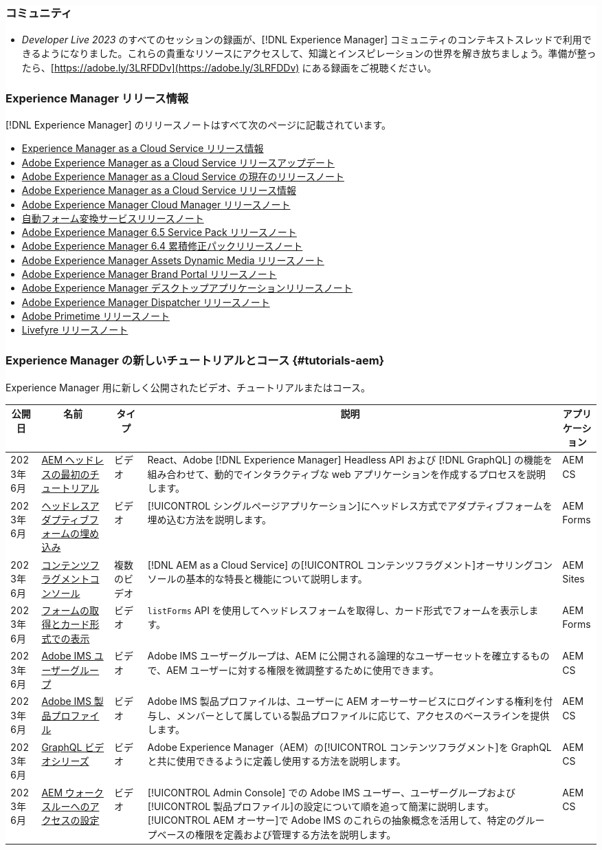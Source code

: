 ### コミュニティ

* _Developer Live 2023_ のすべてのセッションの録画が、[!DNL Experience Manager] コミュニティのコンテキストスレッドで利用できるようになりました。これらの貴重なリソースにアクセスして、知識とインスピレーションの世界を解き放ちましょう。準備が整ったら、[https://adobe.ly/3LRFDDv](https://adobe.ly/3LRFDDv) にある録画をご視聴ください。

### Experience Manager リリース情報

[!DNL Experience Manager] のリリースノートはすべて次のページに記載されています。

* [Experience Manager as a Cloud Service リリース情報](https://experienceleague.adobe.com/docs/experience-manager-cloud-service/content/release-notes/home.html?lang=ja)
* [Adobe Experience Manager as a Cloud Service リリースアップデート](https://experienceleague.adobe.com/docs/events/aemcs-release-update-recordings/overview.html?lang=ja)
* [Adobe Experience Manager as a Cloud Service の現在のリリースノート](https://experienceleague.adobe.com/docs/experience-manager-cloud-service/content/release-notes/release-notes/release-notes-current.html?lang=ja)
* [Adobe Experience Manager as a Cloud Service リリース情報](https://experienceleague.adobe.com/docs/experience-manager-cloud-service/content/release-notes/home.html?lang=ja)
* [Adobe Experience Manager Cloud Manager リリースノート](https://experienceleague.adobe.com/docs/experience-manager-cloud-manager/content/release-notes/current.html?lang=ja)
* [自動フォーム変換サービスリリースノート](https://experienceleague.adobe.com/docs/aem-forms-automated-conversion-service/using/release-notes.html?lang=ja)
* [Adobe Experience Manager 6.5 Service Pack リリースノート](https://experienceleague.adobe.com/docs/experience-manager-65/release-notes/release-notes.html?lang=ja)
* [Adobe Experience Manager 6.4 累積修正パックリリースノート](https://experienceleague.adobe.com/docs/experience-manager-64/release-notes/cfp-release-notes.html?lang=ja)
* [Adobe Experience Manager Assets Dynamic Media リリースノート](https://experienceleague.adobe.com/docs/dynamic-media-developer-resources/release-notes/s7rn2017.html?lang=ja-JP)
* [Adobe Experience Manager Brand Portal リリースノート](https://experienceleague.adobe.com/docs/experience-manager-brand-portal/using/introduction/brand-portal-release-notes.html?lang=ja)
* [Adobe Experience Manager デスクトップアプリケーションリリースノート](https://experienceleague.adobe.com/docs/experience-manager-desktop-app/using/release-notes.html?lang=ja)
* [Adobe Experience Manager Dispatcher リリースノート](https://experienceleague.adobe.com/docs/experience-manager-dispatcher/using/getting-started/release-notes.html?lang=ja-JP)
* [Adobe Primetime リリースノート](https://experienceleague.adobe.com/docs/primetime/release-notes/home.html?lang=ja)
* [Livefyre リリースノート](https://experienceleague.adobe.com/docs/discontinued/using/livefyre.html?lang=ja)

### Experience Manager の新しいチュートリアルとコース {#tutorials-aem}

Experience Manager 用に新しく公開されたビデオ、チュートリアルまたはコース。

| 公開日 | 名前 | タイプ | 説明 | アプリケーション |
| -----------| ---------- | ---------- | ---------- | ------|
| 2023年6月 | [AEM ヘッドレスの最初のチュートリアル](https://experienceleague.adobe.com/docs/experience-manager-learn/getting-started-with-aem-headless/graphql/headless-first/overview.html?lang=ja) | ビデオ | React、Adobe [!DNL Experience Manager] Headless API および [!DNL GraphQL] の機能を組み合わせて、動的でインタラクティブな web アプリケーションを作成するプロセスを説明します。 | AEM CS |
| 2023年6月 | [ヘッドレスアダプティブフォームの埋め込み](https://experienceleague.adobe.com/docs/experience-manager-learn/forms/embed-form-spa/introduction.html?lang=ja) | ビデオ | [!UICONTROL シングルページアプリケーション]にヘッドレス方式でアダプティブフォームを埋め込む方法を説明します。 | AEM Forms |
| 2023年6月 | [コンテンツフラグメントコンソール](https://experienceleague.adobe.com/docs/experience-manager-learn/content-fragments-console/basics/content-fragments-console.html?lang=ja) | 複数のビデオ | [!DNL AEM as a Cloud Service] の[!UICONTROL コンテンツフラグメント]オーサリングコンソールの基本的な特長と機能について説明します。 | AEM Sites |
| 2023年6月 | [フォームの取得とカード形式での表示](https://experienceleague.adobe.com/docs/experience-manager-learn/forms/embed-form-spa/display-forms-card-view.html?lang=ja) | ビデオ | `listForms` API を使用してヘッドレスフォームを取得し、カード形式でフォームを表示します。 | AEM Forms |
| 2023年6月 | [Adobe IMS ユーザーグループ](https://experienceleague.adobe.com/docs/experience-manager-learn/cloud-service/accessing/adobe-ims-user-groups.html?lang=ja) | ビデオ | Adobe IMS ユーザーグループは、AEM に公開される論理的なユーザーセットを確立するもので、AEM ユーザーに対する権限を微調整するために使用できます。 | AEM CS |
| 2023年6月 | [Adobe IMS 製品プロファイル](https://experienceleague.adobe.com/docs/experience-manager-learn/cloud-service/accessing/adobe-ims-product-profiles.html?lang=ja) | ビデオ | Adobe IMS 製品プロファイルは、ユーザーに AEM オーサーサービスにログインする権利を付与し、メンバーとして属している製品プロファイルに応じて、アクセスのベースラインを提供します。 | AEM CS |
| 2023年6月 | [GraphQL ビデオシリーズ](https://experienceleague.adobe.com/docs/experience-manager-learn/getting-started-with-aem-headless/graphql/video-series/modeling-basics.html?lang=ja) | ビデオ | Adobe Experience Manager（AEM）の[!UICONTROL コンテンツフラグメント]を GraphQL と共に使用できるように定義し使用する方法を説明します。 | AEM CS |
| 2023年6月 | [AEM ウォークスルーへのアクセスの設定](https://experienceleague.adobe.com/docs/experience-manager-learn/cloud-service/accessing/walk-through.html?lang=ja) | ビデオ | [!UICONTROL Admin Console] での Adobe IMS ユーザー、ユーザーグループおよび[!UICONTROL 製品プロファイル]の設定について順を追って簡潔に説明します。[!UICONTROL AEM オーサー]で Adobe IMS のこれらの抽象概念を活用して、特定のグループベースの権限を定義および管理する方法を説明します。 | AEM CS |
